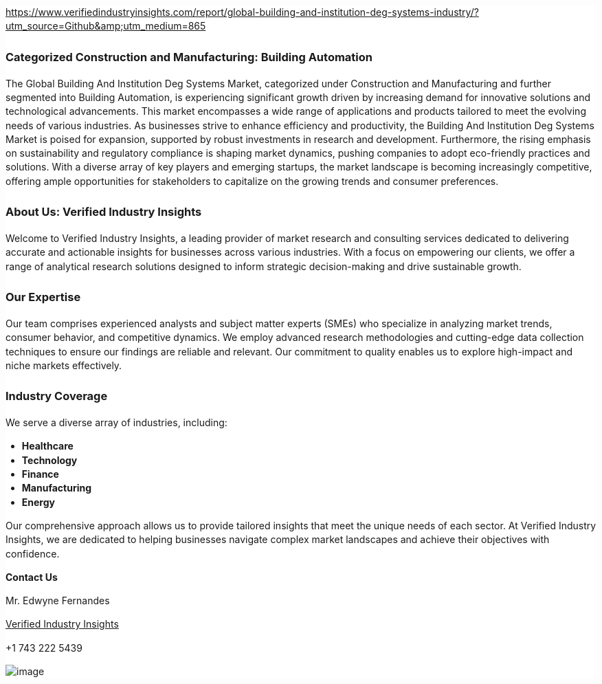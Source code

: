 </strong><a href="https://www.verifiedindustryinsights.com/report/global-building-and-institution-deg-systems-industry/?utm_source=Github&amp;utm_medium=865">https://www.verifiedindustryinsights.com/report/global-building-and-institution-deg-systems-industry/?utm_source=Github&amp;utm_medium=865</a>&nbsp;</p><h3>Categorized Construction and Manufacturing: Building Automation </h3><p>The Global Building And Institution Deg Systems Market, categorized under Construction and Manufacturing and further segmented into Building Automation, is experiencing significant growth driven by increasing demand for innovative solutions and technological advancements. This market encompasses a wide range of applications and products tailored to meet the evolving needs of various industries. As businesses strive to enhance efficiency and productivity, the Building And Institution Deg Systems Market is poised for expansion, supported by robust investments in research and development. Furthermore, the rising emphasis on sustainability and regulatory compliance is shaping market dynamics, pushing companies to adopt eco-friendly practices and solutions. With a diverse array of key players and emerging startups, the market landscape is becoming increasingly competitive, offering ample opportunities for stakeholders to capitalize on the growing trends and consumer preferences.</p><h3>About Us: Verified Industry Insights</h3><p>Welcome to Verified Industry Insights, a leading provider of market research and consulting services dedicated to delivering accurate and actionable insights for businesses across various industries. With a focus on empowering our clients, we offer a range of analytical research solutions designed to inform strategic decision-making and drive sustainable growth.</p><h3>Our Expertise</h3><p>Our team comprises experienced analysts and subject matter experts (SMEs) who specialize in analyzing market trends, consumer behavior, and competitive dynamics. We employ advanced research methodologies and cutting-edge data collection techniques to ensure our findings are reliable and relevant. Our commitment to quality enables us to explore high-impact and niche markets effectively.</p><h3>Industry Coverage</h3><p>We serve a diverse array of industries, including:</p><ul><li><strong>Healthcare</strong></li><li><strong>Technology</strong></li><li><strong>Finance</strong></li><li><strong>Manufacturing</strong></li><li><strong>Energy</strong></li></ul><p>Our comprehensive approach allows us to provide tailored insights that meet the unique needs of each sector. At Verified Industry Insights, we are dedicated to helping businesses navigate complex market landscapes and achieve their objectives with confidence.</p><p><strong>Contact Us</strong></p><p>Mr. Edwyne Fernandes</p><p><a href="https://www.verifiedindustryinsights.com/">Verified Industry Insights</a></p><p>+1 743 222 5439</p>
![image](https://github.com/user-attachments/assets/b02b80f8-e983-4012-9b21-8ad1b69d9e32)
